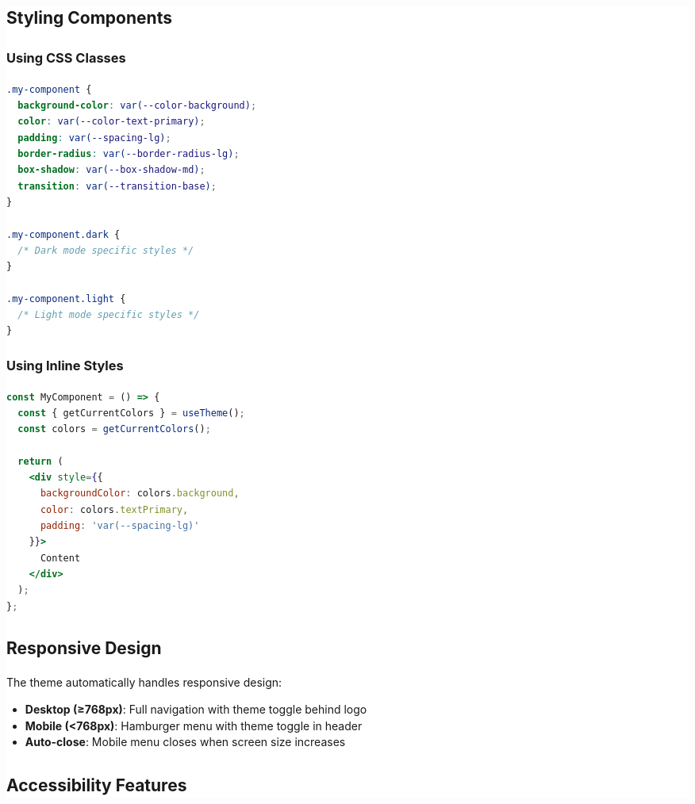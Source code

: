 ## Styling Components

### Using CSS Classes

```css
.my-component {
  background-color: var(--color-background);
  color: var(--color-text-primary);
  padding: var(--spacing-lg);
  border-radius: var(--border-radius-lg);
  box-shadow: var(--box-shadow-md);
  transition: var(--transition-base);
}

.my-component.dark {
  /* Dark mode specific styles */
}

.my-component.light {
  /* Light mode specific styles */
}
```

### Using Inline Styles

```jsx
const MyComponent = () => {
  const { getCurrentColors } = useTheme();
  const colors = getCurrentColors();

  return (
    <div style={{
      backgroundColor: colors.background,
      color: colors.textPrimary,
      padding: 'var(--spacing-lg)'
    }}>
      Content
    </div>
  );
};
```

## Responsive Design

The theme automatically handles responsive design:

- **Desktop (≥768px)**: Full navigation with theme toggle behind logo
- **Mobile (<768px)**: Hamburger menu with theme toggle in header
- **Auto-close**: Mobile menu closes when screen size increases

## Accessibility Features
